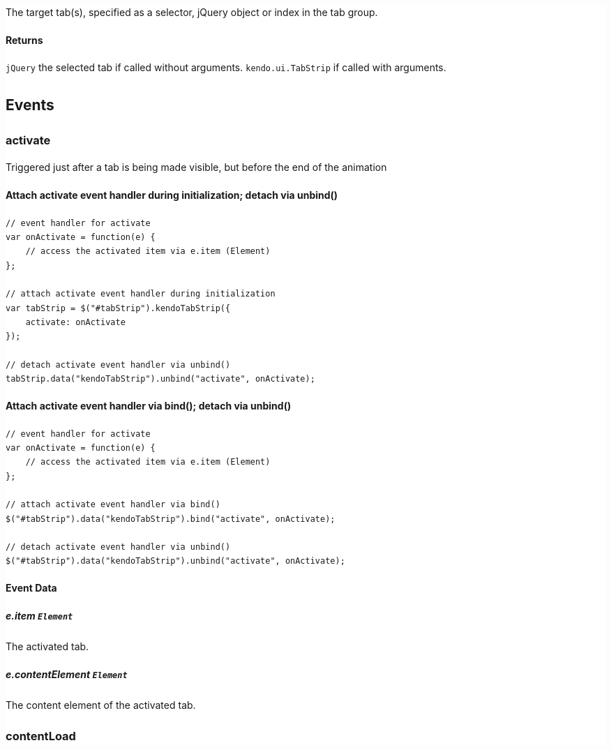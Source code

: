 The target tab(s), specified as a selector, jQuery object or index in the tab group.

#### Returns

`jQuery` the selected tab if called without arguments. `kendo.ui.TabStrip` if called with arguments.

## Events

### activate

Triggered just after a tab is being made visible, but before the end of the animation

#### Attach activate event handler during initialization; detach via unbind()

    // event handler for activate
    var onActivate = function(e) {
        // access the activated item via e.item (Element)
    };

    // attach activate event handler during initialization
    var tabStrip = $("#tabStrip").kendoTabStrip({
        activate: onActivate
    });

    // detach activate event handler via unbind()
    tabStrip.data("kendoTabStrip").unbind("activate", onActivate);

#### Attach activate event handler via bind(); detach via unbind()

    // event handler for activate
    var onActivate = function(e) {
        // access the activated item via e.item (Element)
    };

    // attach activate event handler via bind()
    $("#tabStrip").data("kendoTabStrip").bind("activate", onActivate);

    // detach activate event handler via unbind()
    $("#tabStrip").data("kendoTabStrip").unbind("activate", onActivate);

#### Event Data

##### e.item `Element`

The activated tab.

##### e.contentElement `Element`

The content element of the activated tab.

### contentLoad
